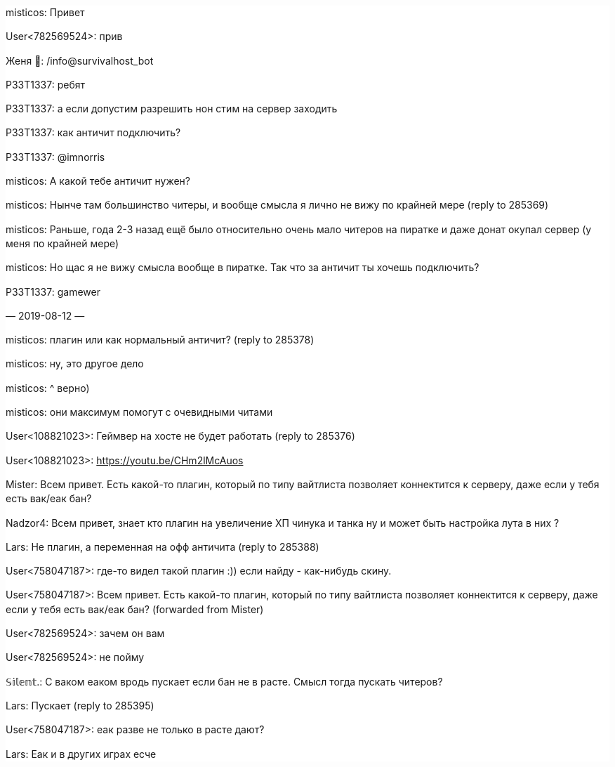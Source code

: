 misticos: Привет

User<782569524>: прив

Женя 🦁: /info@survivalhost_bot

P33T1337: ребят

P33T1337: а если допустим разрешить нон стим на сервер заходить

P33T1337: как античит подключить?

P33T1337: @imnorris

misticos: А какой тебе античит нужен?

misticos: Нынче там большинство читеры, и вообще смысла я лично не вижу по крайней мере (reply to 285369)

misticos: Раньше, года 2-3 назад ещё было относительно очень мало читеров на пиратке и даже донат окупал сервер (у меня по крайней мере)

misticos: Но щас я не вижу смысла вообще в пиратке. Так что за античит ты хочешь подключить?

P33T1337: gamewer

— 2019-08-12 —

misticos: плагин или как нормальный античит? (reply to 285378)

misticos: ну, это другое дело

misticos: ^ верно)

misticos: они максимум помогут с очевидными читами

User<108821023>: Геймвер на хосте не будет работать (reply to 285376)

User<108821023>: https://youtu.be/CHm2lMcAuos

Mister: Всем привет. Есть какой-то плагин, который по типу вайтлиста позволяет коннектится к серверу, даже если у тебя есть вак/еак бан?

Nadzor4: Всем привет, знает кто плагин на увеличение ХП чинука и танка ну и может быть настройка лута в них ?

Lars: Не плагин, а переменная на офф античита (reply to 285388)

User<758047187>: где-то видел такой плагин :)) если найду - как-нибудь скину.

User<758047187>: Всем привет. Есть какой-то плагин, который по типу вайтлиста позволяет коннектится к серверу, даже если у тебя есть вак/еак бан? (forwarded from Mister)

User<782569524>: зачем он вам

User<782569524>: не пойму

𝕊𝕚𝕝𝕖𝕟𝕥.: С ваком еаком вродь пускает если бан не в расте. Смысл тогда пускать читеров?

Lars: Пускает (reply to 285395)

User<758047187>: еак разве не только в расте дают?

Lars: Еак и в других играх есче
